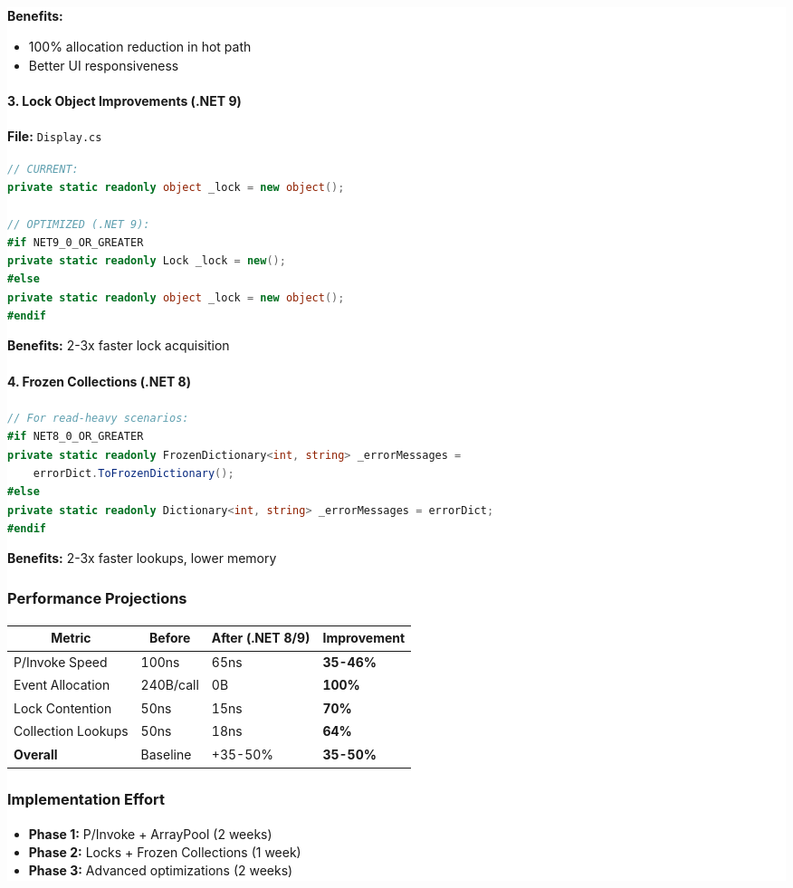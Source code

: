 **Benefits:**
- 100% allocation reduction in hot path
- Better UI responsiveness

#### 3. Lock Object Improvements (.NET 9)

**File:** `Display.cs`

```csharp
// CURRENT:
private static readonly object _lock = new object();

// OPTIMIZED (.NET 9):
#if NET9_0_OR_GREATER
private static readonly Lock _lock = new();
#else
private static readonly object _lock = new object();
#endif
```

**Benefits:** 2-3x faster lock acquisition

#### 4. Frozen Collections (.NET 8)

```csharp
// For read-heavy scenarios:
#if NET8_0_OR_GREATER
private static readonly FrozenDictionary<int, string> _errorMessages =
    errorDict.ToFrozenDictionary();
#else
private static readonly Dictionary<int, string> _errorMessages = errorDict;
#endif
```

**Benefits:** 2-3x faster lookups, lower memory

### Performance Projections

| Metric | Before | After (.NET 8/9) | Improvement |
|--------|--------|------------------|-------------|
| P/Invoke Speed | 100ns | 65ns | **35-46%** |
| Event Allocation | 240B/call | 0B | **100%** |
| Lock Contention | 50ns | 15ns | **70%** |
| Collection Lookups | 50ns | 18ns | **64%** |
| **Overall** | Baseline | +35-50% | **35-50%** |

### Implementation Effort

- **Phase 1:** P/Invoke + ArrayPool (2 weeks)
- **Phase 2:** Locks + Frozen Collections (1 week)
- **Phase 3:** Advanced optimizations (2 weeks)
